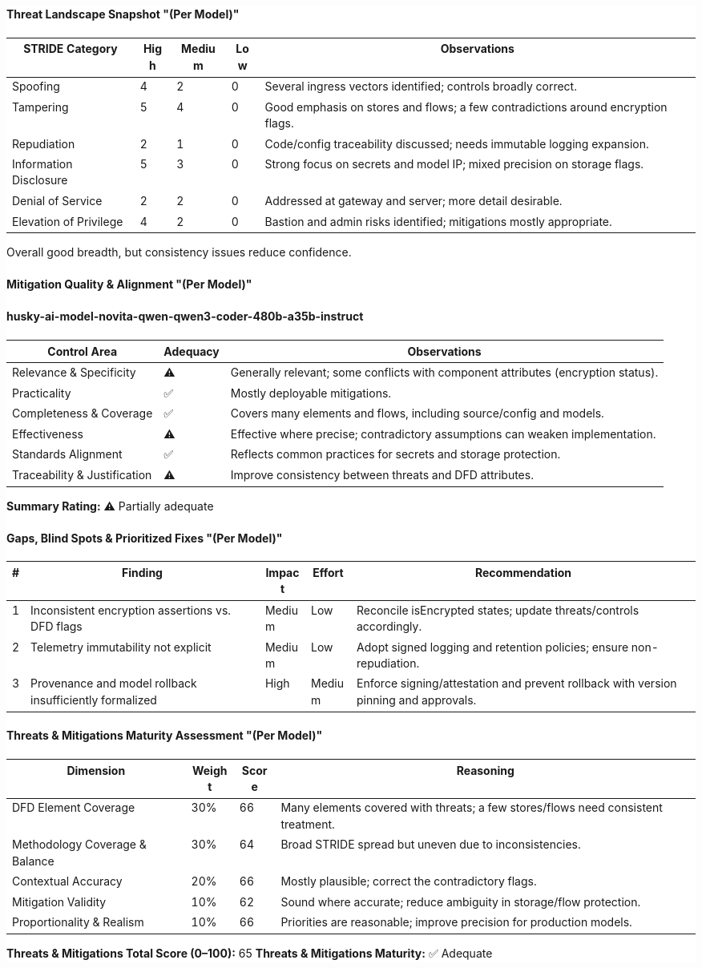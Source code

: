 #### Threat Landscape Snapshot "(Per Model)"

| STRIDE Category | High | Medium | Low | Observations |
|------------------|------|--------|-----|---------------|
| Spoofing | 4 | 2 | 0 | Several ingress vectors identified; controls broadly correct. |
| Tampering | 5 | 4 | 0 | Good emphasis on stores and flows; a few contradictions around encryption flags. |
| Repudiation | 2 | 1 | 0 | Code/config traceability discussed; needs immutable logging expansion. |
| Information Disclosure | 5 | 3 | 0 | Strong focus on secrets and model IP; mixed precision on storage flags. |
| Denial of Service | 2 | 2 | 0 | Addressed at gateway and server; more detail desirable. |
| Elevation of Privilege | 4 | 2 | 0 | Bastion and admin risks identified; mitigations mostly appropriate. |

Overall good breadth, but consistency issues reduce confidence.

#### Mitigation Quality & Alignment "(Per Model)"  
#### husky-ai-model-novita-qwen-qwen3-coder-480b-a35b-instruct

| Control Area | Adequacy | Observations |
|---------------|-----------|--------------|
| Relevance & Specificity | ⚠️ | Generally relevant; some conflicts with component attributes (encryption status). |
| Practicality | ✅ | Mostly deployable mitigations. |
| Completeness & Coverage | ✅ | Covers many elements and flows, including source/config and models. |
| Effectiveness | ⚠️ | Effective where precise; contradictory assumptions can weaken implementation. |
| Standards Alignment | ✅ | Reflects common practices for secrets and storage protection. |
| Traceability & Justification | ⚠️ | Improve consistency between threats and DFD attributes. |

**Summary Rating:** ⚠️ Partially adequate

#### Gaps, Blind Spots & Prioritized Fixes "(Per Model)"  

| # | Finding | Impact | Effort | Recommendation |
|---|----------|--------|--------|----------------|
| 1 | Inconsistent encryption assertions vs. DFD flags | Medium | Low | Reconcile isEncrypted states; update threats/controls accordingly. |
| 2 | Telemetry immutability not explicit | Medium | Low | Adopt signed logging and retention policies; ensure non-repudiation. |
| 3 | Provenance and model rollback insufficiently formalized | High | Medium | Enforce signing/attestation and prevent rollback with version pinning and approvals. |

#### Threats & Mitigations Maturity Assessment "(Per Model)"  

| Dimension | Weight | Score | Reasoning |
|------------|---------|--------|-----------|
| DFD Element Coverage | 30% | 66 | Many elements covered with threats; a few stores/flows need consistent treatment. |
| Methodology Coverage & Balance | 30% | 64 | Broad STRIDE spread but uneven due to inconsistencies. |
| Contextual Accuracy | 20% | 66 | Mostly plausible; correct the contradictory flags. |
| Mitigation Validity | 10% | 62 | Sound where accurate; reduce ambiguity in storage/flow protection. |
| Proportionality & Realism | 10% | 66 | Priorities are reasonable; improve precision for production models. |
**Threats & Mitigations Total Score (0–100):** 65
**Threats & Mitigations Maturity:** ✅ Adequate
